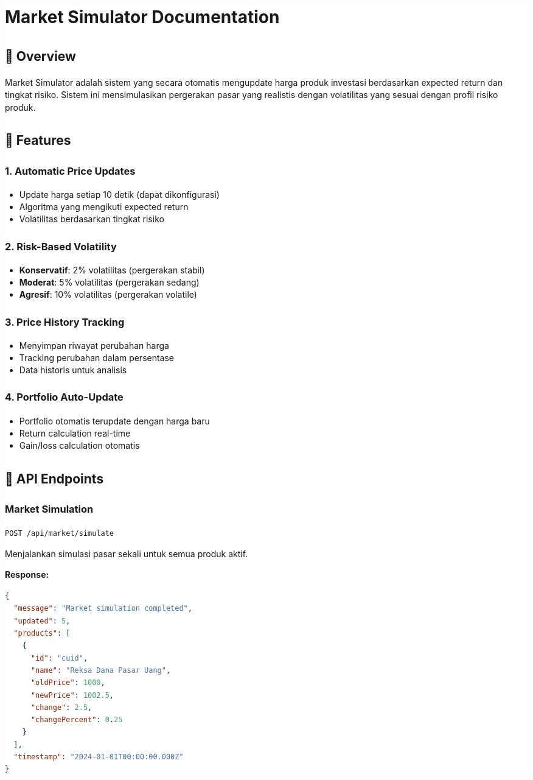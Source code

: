 # Market Simulator Documentation

## 🎯 **Overview**

Market Simulator adalah sistem yang secara otomatis mengupdate harga produk investasi berdasarkan expected return dan tingkat risiko. Sistem ini mensimulasikan pergerakan pasar yang realistis dengan volatilitas yang sesuai dengan profil risiko produk.

## 🚀 **Features**

### 1. **Automatic Price Updates**
- Update harga setiap 10 detik (dapat dikonfigurasi)
- Algoritma yang mengikuti expected return
- Volatilitas berdasarkan tingkat risiko

### 2. **Risk-Based Volatility**
- **Konservatif**: 2% volatilitas (pergerakan stabil)
- **Moderat**: 5% volatilitas (pergerakan sedang)
- **Agresif**: 10% volatilitas (pergerakan volatile)

### 3. **Price History Tracking**
- Menyimpan riwayat perubahan harga
- Tracking perubahan dalam persentase
- Data historis untuk analisis

### 4. **Portfolio Auto-Update**
- Portfolio otomatis terupdate dengan harga baru
- Return calculation real-time
- Gain/loss calculation otomatis

## 🔧 **API Endpoints**

### **Market Simulation**
```
POST /api/market/simulate
```
Menjalankan simulasi pasar sekali untuk semua produk aktif.

**Response:**
```json
{
  "message": "Market simulation completed",
  "updated": 5,
  "products": [
    {
      "id": "cuid",
      "name": "Reksa Dana Pasar Uang",
      "oldPrice": 1000,
      "newPrice": 1002.5,
      "change": 2.5,
      "changePercent": 0.25
    }
  ],
  "timestamp": "2024-01-01T00:00:00.000Z"
}
```
